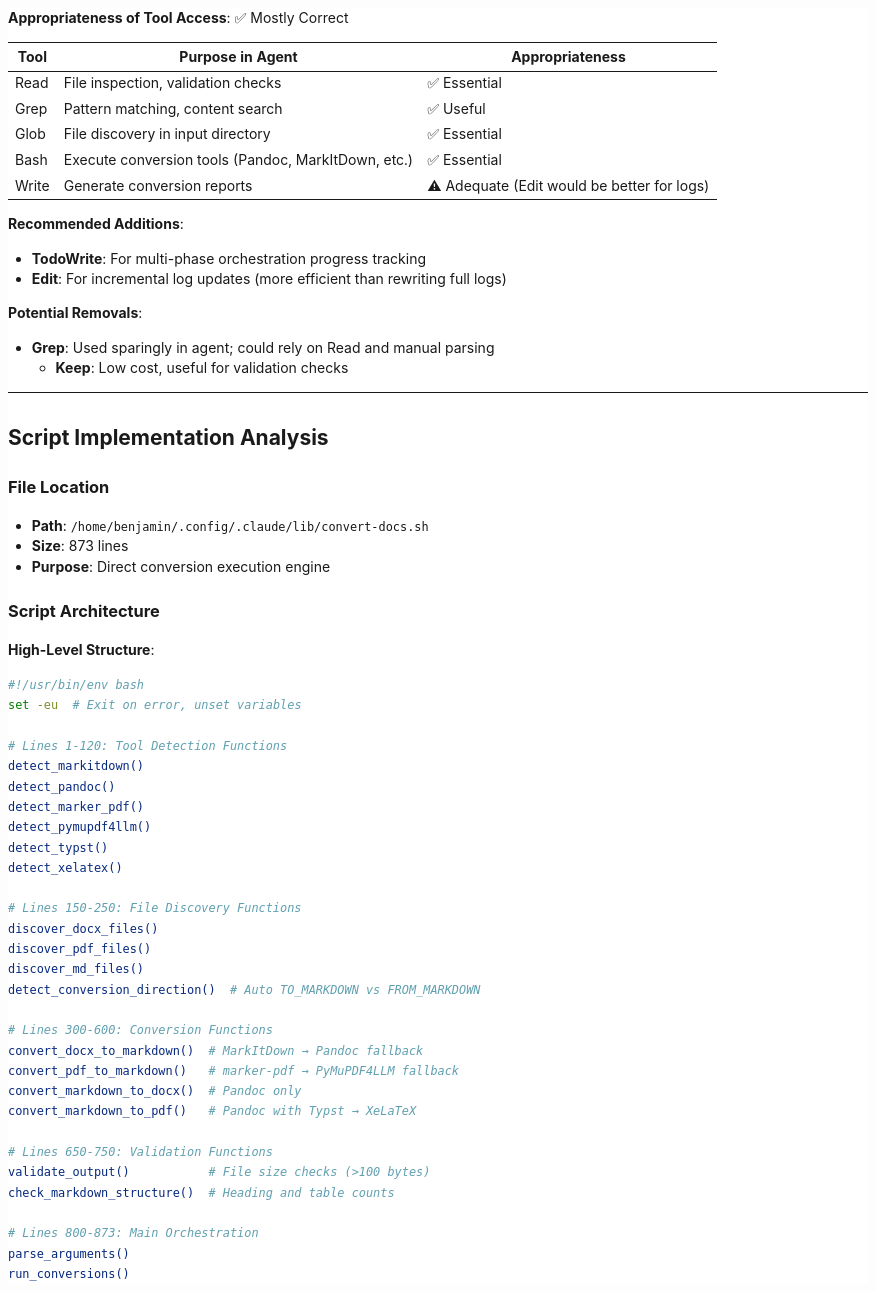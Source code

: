 **Appropriateness of Tool Access**: ✅ Mostly Correct

| Tool  | Purpose in Agent | Appropriateness |
|-------|------------------|-----------------|
| Read  | File inspection, validation checks | ✅ Essential |
| Grep  | Pattern matching, content search | ✅ Useful |
| Glob  | File discovery in input directory | ✅ Essential |
| Bash  | Execute conversion tools (Pandoc, MarkItDown, etc.) | ✅ Essential |
| Write | Generate conversion reports | ⚠️ Adequate (Edit would be better for logs) |

**Recommended Additions**:
- **TodoWrite**: For multi-phase orchestration progress tracking
- **Edit**: For incremental log updates (more efficient than rewriting full logs)

**Potential Removals**:
- **Grep**: Used sparingly in agent; could rely on Read and manual parsing
  - **Keep**: Low cost, useful for validation checks

---

## Script Implementation Analysis

### File Location
- **Path**: `/home/benjamin/.config/.claude/lib/convert-docs.sh`
- **Size**: 873 lines
- **Purpose**: Direct conversion execution engine

### Script Architecture

**High-Level Structure**:
```bash
#!/usr/bin/env bash
set -eu  # Exit on error, unset variables

# Lines 1-120: Tool Detection Functions
detect_markitdown()
detect_pandoc()
detect_marker_pdf()
detect_pymupdf4llm()
detect_typst()
detect_xelatex()

# Lines 150-250: File Discovery Functions
discover_docx_files()
discover_pdf_files()
discover_md_files()
detect_conversion_direction()  # Auto TO_MARKDOWN vs FROM_MARKDOWN

# Lines 300-600: Conversion Functions
convert_docx_to_markdown()  # MarkItDown → Pandoc fallback
convert_pdf_to_markdown()   # marker-pdf → PyMuPDF4LLM fallback
convert_markdown_to_docx()  # Pandoc only
convert_markdown_to_pdf()   # Pandoc with Typst → XeLaTeX

# Lines 650-750: Validation Functions
validate_output()           # File size checks (>100 bytes)
check_markdown_structure()  # Heading and table counts

# Lines 800-873: Main Orchestration
parse_arguments()
run_conversions()
```